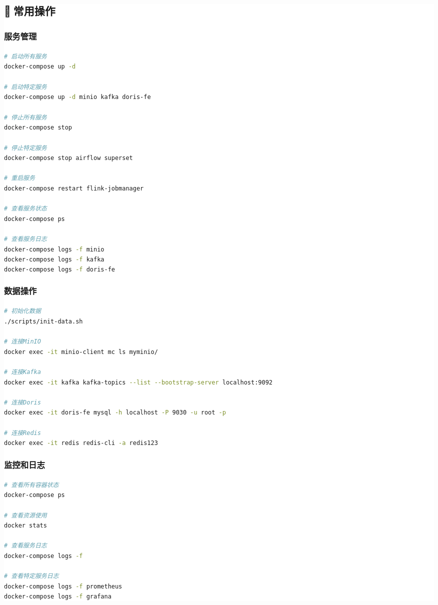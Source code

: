 ## 🔧 常用操作

### 服务管理

```bash
# 启动所有服务
docker-compose up -d

# 启动特定服务
docker-compose up -d minio kafka doris-fe

# 停止所有服务
docker-compose stop

# 停止特定服务
docker-compose stop airflow superset

# 重启服务
docker-compose restart flink-jobmanager

# 查看服务状态
docker-compose ps

# 查看服务日志
docker-compose logs -f minio
docker-compose logs -f kafka
docker-compose logs -f doris-fe
```

### 数据操作

```bash
# 初始化数据
./scripts/init-data.sh

# 连接MinIO
docker exec -it minio-client mc ls myminio/

# 连接Kafka
docker exec -it kafka kafka-topics --list --bootstrap-server localhost:9092

# 连接Doris
docker exec -it doris-fe mysql -h localhost -P 9030 -u root -p

# 连接Redis
docker exec -it redis redis-cli -a redis123
```

### 监控和日志

```bash
# 查看所有容器状态
docker-compose ps

# 查看资源使用
docker stats

# 查看服务日志
docker-compose logs -f

# 查看特定服务日志
docker-compose logs -f prometheus
docker-compose logs -f grafana
```
